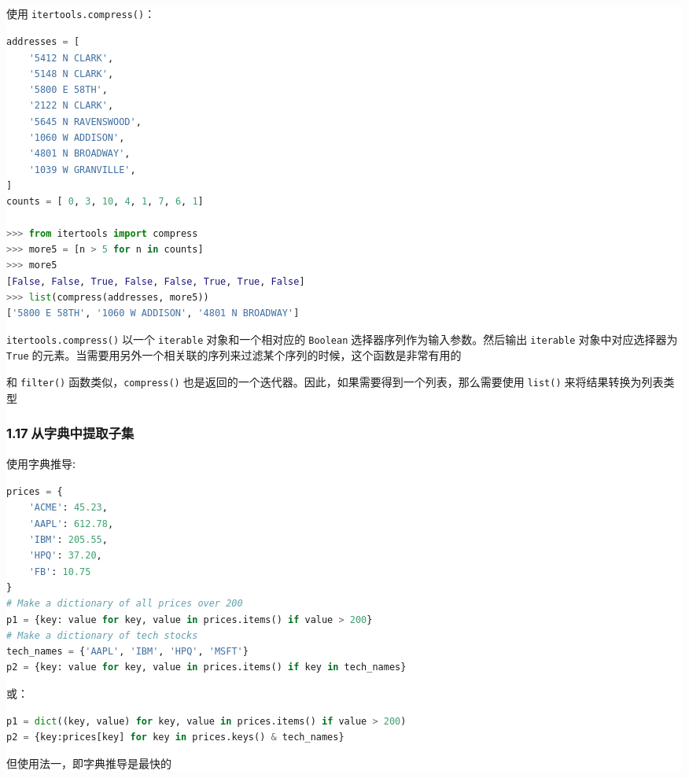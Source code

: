 使用 `itertools.compress()`：

```python
addresses = [
    '5412 N CLARK',
    '5148 N CLARK',
    '5800 E 58TH',
    '2122 N CLARK',
    '5645 N RAVENSWOOD',
    '1060 W ADDISON',
    '4801 N BROADWAY',
    '1039 W GRANVILLE',
]
counts = [ 0, 3, 10, 4, 1, 7, 6, 1]

>>> from itertools import compress
>>> more5 = [n > 5 for n in counts]
>>> more5
[False, False, True, False, False, True, True, False]
>>> list(compress(addresses, more5))
['5800 E 58TH', '1060 W ADDISON', '4801 N BROADWAY']
```

`itertools.compress()` 以一个 `iterable` 对象和一个相对应的 `Boolean` 选择器序列作为输入参数。然后输出 `iterable` 对象中对应选择器为 `True` 的元素。当需要用另外一个相关联的序列来过滤某个序列的时候，这个函数是非常有用的

和 `filter()` 函数类似，`compress()` 也是返回的一个迭代器。因此，如果需要得到一个列表，那么需要使用 `list()` 来将结果转换为列表类型

### 1.17 从字典中提取子集

使用字典推导:

```python
prices = {
    'ACME': 45.23,
    'AAPL': 612.78,
    'IBM': 205.55,
    'HPQ': 37.20,
    'FB': 10.75
}
# Make a dictionary of all prices over 200
p1 = {key: value for key, value in prices.items() if value > 200}
# Make a dictionary of tech stocks
tech_names = {'AAPL', 'IBM', 'HPQ', 'MSFT'}
p2 = {key: value for key, value in prices.items() if key in tech_names}
```

或：

```python
p1 = dict((key, value) for key, value in prices.items() if value > 200)
p2 = {key:prices[key] for key in prices.keys() & tech_names}
```

但使用法一，即字典推导是最快的
